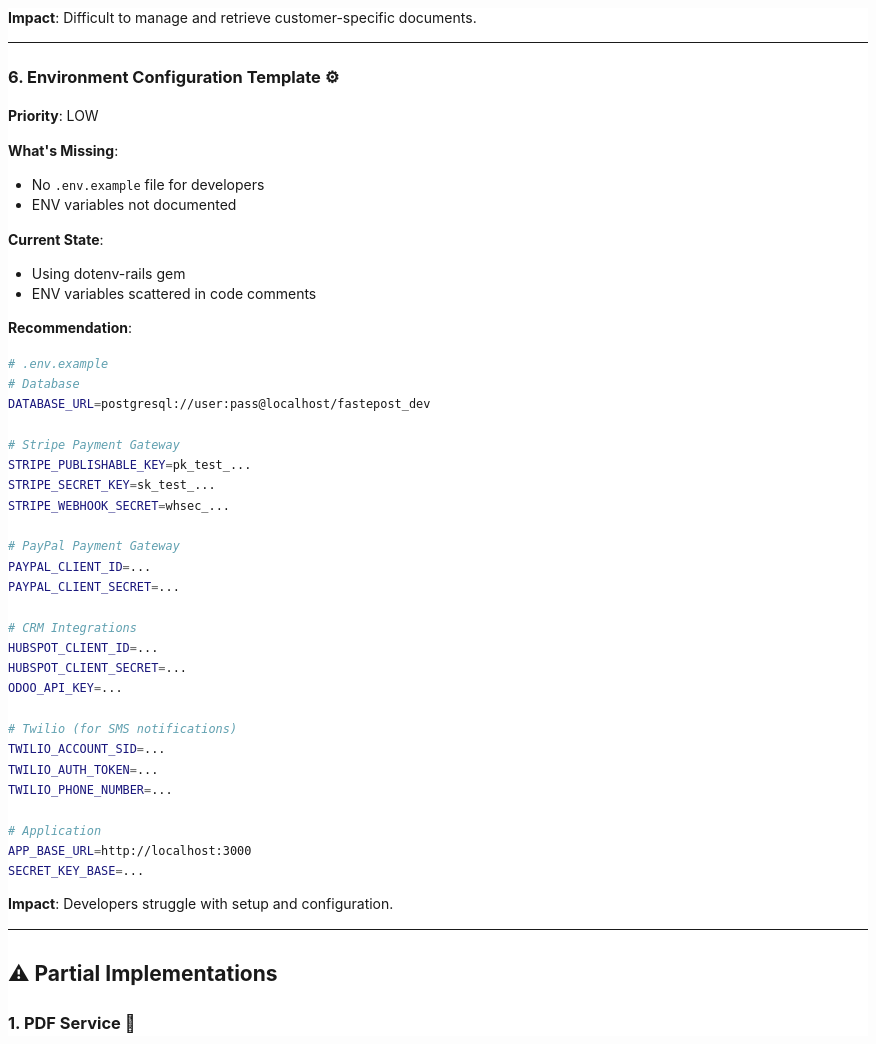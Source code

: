 **Impact**: Difficult to manage and retrieve customer-specific documents.

---

### 6. **Environment Configuration Template** ⚙️
**Priority**: LOW

**What's Missing**:
- No `.env.example` file for developers
- ENV variables not documented

**Current State**:
- Using dotenv-rails gem
- ENV variables scattered in code comments

**Recommendation**:
```bash
# .env.example
# Database
DATABASE_URL=postgresql://user:pass@localhost/fastepost_dev

# Stripe Payment Gateway
STRIPE_PUBLISHABLE_KEY=pk_test_...
STRIPE_SECRET_KEY=sk_test_...
STRIPE_WEBHOOK_SECRET=whsec_...

# PayPal Payment Gateway
PAYPAL_CLIENT_ID=...
PAYPAL_CLIENT_SECRET=...

# CRM Integrations
HUBSPOT_CLIENT_ID=...
HUBSPOT_CLIENT_SECRET=...
ODOO_API_KEY=...

# Twilio (for SMS notifications)
TWILIO_ACCOUNT_SID=...
TWILIO_AUTH_TOKEN=...
TWILIO_PHONE_NUMBER=...

# Application
APP_BASE_URL=http://localhost:3000
SECRET_KEY_BASE=...
```

**Impact**: Developers struggle with setup and configuration.

---

## ⚠️ Partial Implementations

### 1. **PDF Service** 📄
